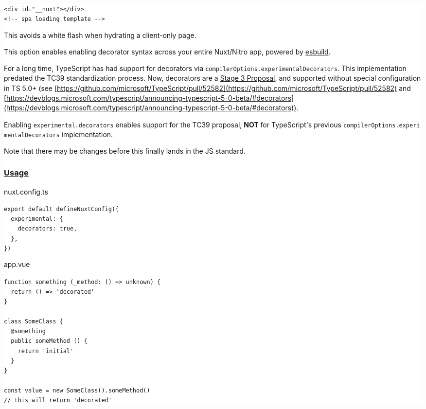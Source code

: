 ```
<div id="__nuxt"></div>
<!-- spa loading template -->

```


This avoids a white flash when hydrating a client-only page.

This option enables enabling decorator syntax across your entire Nuxt/Nitro app, powered by [esbuild](https://github.com/evanw/esbuild/releases/tag/v0.21.3).

For a long time, TypeScript has had support for decorators via `compilerOptions.experimentalDecorators`. This implementation predated the TC39 standardization process. Now, decorators are a [Stage 3 Proposal](https://github.com/tc39/proposal-decorators), and supported without special configuration in TS 5.0+ (see [https://github.com/microsoft/TypeScript/pull/52582](https://github.com/microsoft/TypeScript/pull/52582) and [https://devblogs.microsoft.com/typescript/announcing-typescript-5-0-beta/#decorators](https://devblogs.microsoft.com/typescript/announcing-typescript-5-0-beta/#decorators)).

Enabling `experimental.decorators` enables support for the TC39 proposal, **NOT** for TypeScript's previous `compilerOptions.experimentalDecorators` implementation.

Note that there may be changes before this finally lands in the JS standard.

### [Usage](#usage)

nuxt.config.ts

```
export default defineNuxtConfig({
  experimental: {
    decorators: true,
  },
})

```


app.vue

```
function something (_method: () => unknown) {
  return () => 'decorated'
}

class SomeClass {
  @something
  public someMethod () {
    return 'initial'
  }
}

const value = new SomeClass().someMethod()
// this will return 'decorated'

```
